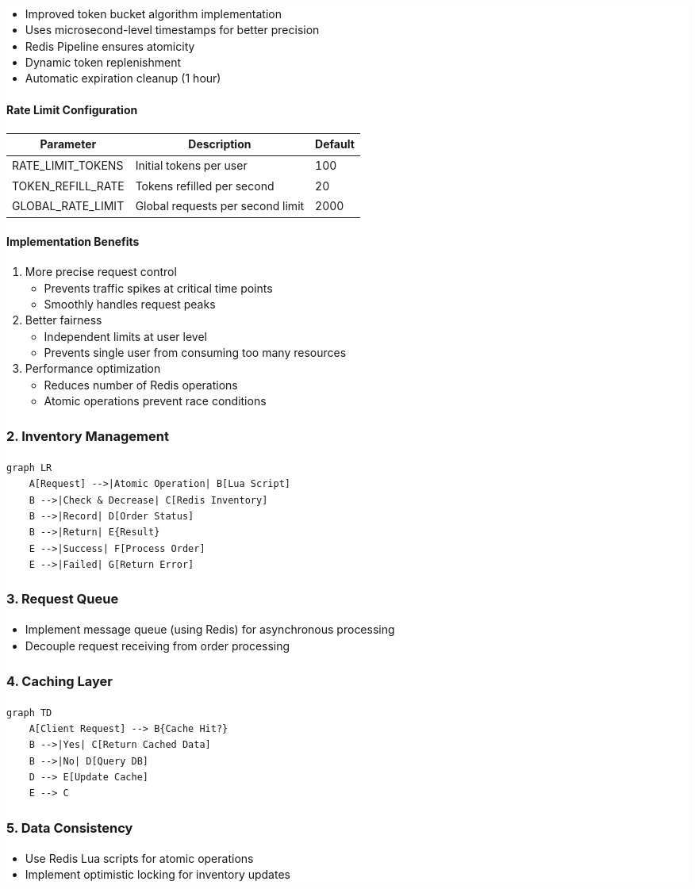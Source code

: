 - Improved token bucket algorithm implementation
- Uses microsecond-level timestamps for better precision
- Redis Pipeline ensures atomicity
- Dynamic token replenishment
- Automatic expiration cleanup (1 hour)

#### Rate Limit Configuration
| Parameter | Description | Default |
|-----------|-------------|----------|
| RATE_LIMIT_TOKENS | Initial tokens per user | 100 |
| TOKEN_REFILL_RATE | Tokens refilled per second | 20 |
| GLOBAL_RATE_LIMIT | Global requests per second limit | 2000 |

#### Implementation Benefits
1. More precise request control
   - Prevents traffic spikes at critical time points
   - Smoothly handles request peaks
2. Better fairness
   - Independent limits at user level
   - Prevents single user from consuming too many resources
3. Performance optimization
   - Reduces number of Redis operations
   - Atomic operations prevent race conditions

### 2. Inventory Management
```mermaid
graph LR
    A[Request] -->|Atomic Operation| B[Lua Script]
    B -->|Check & Decrease| C[Redis Inventory]
    B -->|Record| D[Order Status]
    B -->|Return| E{Result}
    E -->|Success| F[Process Order]
    E -->|Failed| G[Return Error]
```

### 3. Request Queue
- Implement message queue (using Redis) for asynchronous processing
- Decouple request receiving from order processing

### 4. Caching Layer
```mermaid
graph TD
    A[Client Request] --> B{Cache Hit?}
    B -->|Yes| C[Return Cached Data]
    B -->|No| D[Query DB]
    D --> E[Update Cache]
    E --> C
```

### 5. Data Consistency
- Use Redis Lua scripts for atomic operations
- Implement optimistic locking for inventory updates
